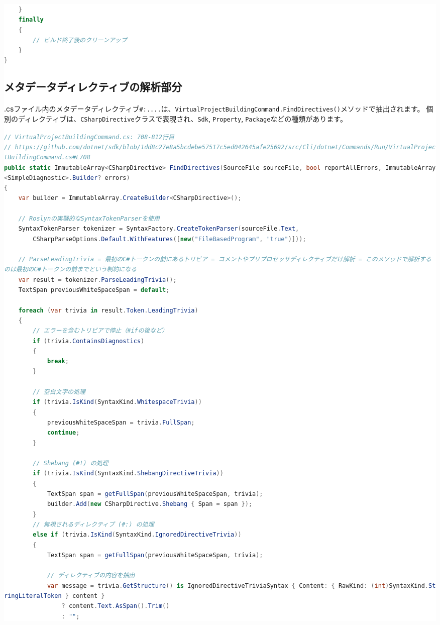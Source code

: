 ```cs
    }
    finally
    {
        // ビルド終了後のクリーンアップ
    }
}
```

## メタデータディレクティブの解析部分

.csファイル内のメタデータディレクティブ`#:....`は、`VirtualProjectBuildingCommand.FindDirectives()`メソッドで抽出されます。
個別のディレクティブは、`CSharpDirective`クラスで表現され、`Sdk`, `Property`, `Package`などの種類があります。


```cs
// VirtualProjectBuildingCommand.cs: 708-812行目
// https://github.com/dotnet/sdk/blob/1dd8c27e8a5bcdebe57517c5ed042645afe25692/src/Cli/dotnet/Commands/Run/VirtualProjectBuildingCommand.cs#L708
public static ImmutableArray<CSharpDirective> FindDirectives(SourceFile sourceFile, bool reportAllErrors, ImmutableArray<SimpleDiagnostic>.Builder? errors)
{
    var builder = ImmutableArray.CreateBuilder<CSharpDirective>();

    // Roslynの実験的なSyntaxTokenParserを使用
    SyntaxTokenParser tokenizer = SyntaxFactory.CreateTokenParser(sourceFile.Text,
        CSharpParseOptions.Default.WithFeatures([new("FileBasedProgram", "true")]));

    // ParseLeadingTrivia = 最初のC#トークンの前にあるトリビア = コメントやプリプロセッサディレクティブだけ解析 = このメソッドで解析するのは最初のC#トークンの前までという制約になる
    var result = tokenizer.ParseLeadingTrivia();
    TextSpan previousWhiteSpaceSpan = default;

    foreach (var trivia in result.Token.LeadingTrivia)
    {
        // エラーを含むトリビアで停止（#ifの後など）
        if (trivia.ContainsDiagnostics)
        {
            break;
        }

        // 空白文字の処理
        if (trivia.IsKind(SyntaxKind.WhitespaceTrivia))
        {
            previousWhiteSpaceSpan = trivia.FullSpan;
            continue;
        }

        // Shebang (#!) の処理
        if (trivia.IsKind(SyntaxKind.ShebangDirectiveTrivia))
        {
            TextSpan span = getFullSpan(previousWhiteSpaceSpan, trivia);
            builder.Add(new CSharpDirective.Shebang { Span = span });
        }
        // 無視されるディレクティブ (#:) の処理
        else if (trivia.IsKind(SyntaxKind.IgnoredDirectiveTrivia))
        {
            TextSpan span = getFullSpan(previousWhiteSpaceSpan, trivia);

            // ディレクティブの内容を抽出
            var message = trivia.GetStructure() is IgnoredDirectiveTriviaSyntax { Content: { RawKind: (int)SyntaxKind.StringLiteralToken } content }
                ? content.Text.AsSpan().Trim()
                : "";

```

[^1]: [Azure Functionsでも利用](https://learn.microsoft.com/en-us/azure/azure-functions/functions-reference-csharp)されています。
[^2]: ブログのコードは`builder.AddOpenApi();`となっていてビルドエラーになるので、`builder.Services.AddOpenApi();`に修正すればOKです。
[^3]: インメモリのcsproj、仮想プロジェクトファイルともいう
[^4]: straceしたり該当部分のソースコードを読めば確定できるでしょう。